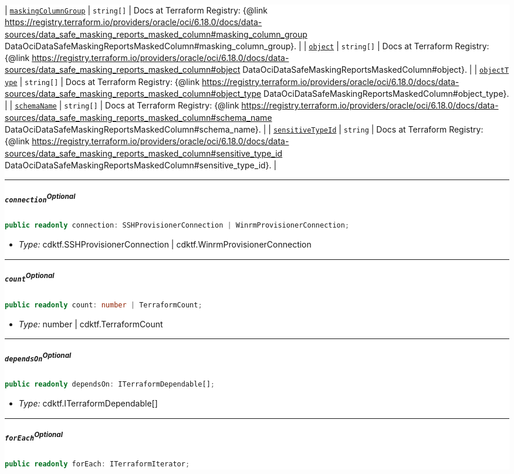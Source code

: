 | <code><a href="#rhizo-co-terraform-provider-oci.dataOciDataSafeMaskingReportsMaskedColumn.DataOciDataSafeMaskingReportsMaskedColumnConfig.property.maskingColumnGroup">maskingColumnGroup</a></code> | <code>string[]</code> | Docs at Terraform Registry: {@link https://registry.terraform.io/providers/oracle/oci/6.18.0/docs/data-sources/data_safe_masking_reports_masked_column#masking_column_group DataOciDataSafeMaskingReportsMaskedColumn#masking_column_group}. |
| <code><a href="#rhizo-co-terraform-provider-oci.dataOciDataSafeMaskingReportsMaskedColumn.DataOciDataSafeMaskingReportsMaskedColumnConfig.property.object">object</a></code> | <code>string[]</code> | Docs at Terraform Registry: {@link https://registry.terraform.io/providers/oracle/oci/6.18.0/docs/data-sources/data_safe_masking_reports_masked_column#object DataOciDataSafeMaskingReportsMaskedColumn#object}. |
| <code><a href="#rhizo-co-terraform-provider-oci.dataOciDataSafeMaskingReportsMaskedColumn.DataOciDataSafeMaskingReportsMaskedColumnConfig.property.objectType">objectType</a></code> | <code>string[]</code> | Docs at Terraform Registry: {@link https://registry.terraform.io/providers/oracle/oci/6.18.0/docs/data-sources/data_safe_masking_reports_masked_column#object_type DataOciDataSafeMaskingReportsMaskedColumn#object_type}. |
| <code><a href="#rhizo-co-terraform-provider-oci.dataOciDataSafeMaskingReportsMaskedColumn.DataOciDataSafeMaskingReportsMaskedColumnConfig.property.schemaName">schemaName</a></code> | <code>string[]</code> | Docs at Terraform Registry: {@link https://registry.terraform.io/providers/oracle/oci/6.18.0/docs/data-sources/data_safe_masking_reports_masked_column#schema_name DataOciDataSafeMaskingReportsMaskedColumn#schema_name}. |
| <code><a href="#rhizo-co-terraform-provider-oci.dataOciDataSafeMaskingReportsMaskedColumn.DataOciDataSafeMaskingReportsMaskedColumnConfig.property.sensitiveTypeId">sensitiveTypeId</a></code> | <code>string</code> | Docs at Terraform Registry: {@link https://registry.terraform.io/providers/oracle/oci/6.18.0/docs/data-sources/data_safe_masking_reports_masked_column#sensitive_type_id DataOciDataSafeMaskingReportsMaskedColumn#sensitive_type_id}. |

---

##### `connection`<sup>Optional</sup> <a name="connection" id="rhizo-co-terraform-provider-oci.dataOciDataSafeMaskingReportsMaskedColumn.DataOciDataSafeMaskingReportsMaskedColumnConfig.property.connection"></a>

```typescript
public readonly connection: SSHProvisionerConnection | WinrmProvisionerConnection;
```

- *Type:* cdktf.SSHProvisionerConnection | cdktf.WinrmProvisionerConnection

---

##### `count`<sup>Optional</sup> <a name="count" id="rhizo-co-terraform-provider-oci.dataOciDataSafeMaskingReportsMaskedColumn.DataOciDataSafeMaskingReportsMaskedColumnConfig.property.count"></a>

```typescript
public readonly count: number | TerraformCount;
```

- *Type:* number | cdktf.TerraformCount

---

##### `dependsOn`<sup>Optional</sup> <a name="dependsOn" id="rhizo-co-terraform-provider-oci.dataOciDataSafeMaskingReportsMaskedColumn.DataOciDataSafeMaskingReportsMaskedColumnConfig.property.dependsOn"></a>

```typescript
public readonly dependsOn: ITerraformDependable[];
```

- *Type:* cdktf.ITerraformDependable[]

---

##### `forEach`<sup>Optional</sup> <a name="forEach" id="rhizo-co-terraform-provider-oci.dataOciDataSafeMaskingReportsMaskedColumn.DataOciDataSafeMaskingReportsMaskedColumnConfig.property.forEach"></a>

```typescript
public readonly forEach: ITerraformIterator;
```
